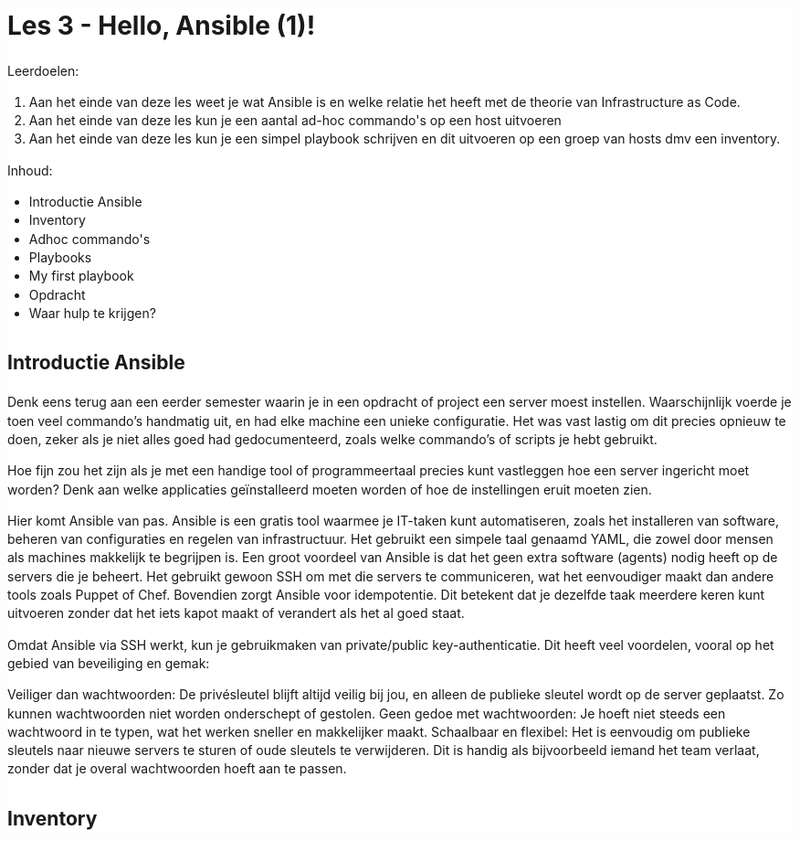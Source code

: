 # Les 3 - Hello, Ansible (1)!

Leerdoelen:

1. Aan het einde van deze les weet je wat Ansible is en welke relatie het heeft met de theorie van Infrastructure as Code.
2. Aan het einde van deze les kun je een aantal ad-hoc commando's op een host uitvoeren
3. Aan het einde van deze les kun je een simpel playbook schrijven en dit uitvoeren op een groep van hosts dmv een inventory.

Inhoud:

- Introductie Ansible
- Inventory
- Adhoc commando's
- Playbooks
- My first playbook
- Opdracht
- Waar hulp te krijgen?

## Introductie Ansible

Denk eens terug aan een eerder semester waarin je in een opdracht of project een server moest instellen. Waarschijnlijk voerde je toen veel commando’s handmatig uit, en had elke machine een unieke configuratie. Het was vast lastig om dit precies opnieuw te doen, zeker als je niet alles goed had gedocumenteerd, zoals welke commando’s of scripts je hebt gebruikt.

Hoe fijn zou het zijn als je met een handige tool of programmeertaal precies kunt vastleggen hoe een server ingericht moet worden? Denk aan welke applicaties geïnstalleerd moeten worden of hoe de instellingen eruit moeten zien.

Hier komt Ansible van pas. Ansible is een gratis tool waarmee je IT-taken kunt automatiseren, zoals het installeren van software, beheren van configuraties en regelen van infrastructuur. Het gebruikt een simpele taal genaamd YAML, die zowel door mensen als machines makkelijk te begrijpen is. Een groot voordeel van Ansible is dat het geen extra software (agents) nodig heeft op de servers die je beheert. Het gebruikt gewoon SSH om met die servers te communiceren, wat het eenvoudiger maakt dan andere tools zoals Puppet of Chef. Bovendien zorgt Ansible voor idempotentie. Dit betekent dat je dezelfde taak meerdere keren kunt uitvoeren zonder dat het iets kapot maakt of verandert als het al goed staat.

Omdat Ansible via SSH werkt, kun je gebruikmaken van private/public key-authenticatie. Dit heeft veel voordelen, vooral op het gebied van beveiliging en gemak:

Veiliger dan wachtwoorden: De privésleutel blijft altijd veilig bij jou, en alleen de publieke sleutel wordt op de server geplaatst. Zo kunnen wachtwoorden niet worden onderschept of gestolen.
Geen gedoe met wachtwoorden: Je hoeft niet steeds een wachtwoord in te typen, wat het werken sneller en makkelijker maakt.
Schaalbaar en flexibel: Het is eenvoudig om publieke sleutels naar nieuwe servers te sturen of oude sleutels te verwijderen. Dit is handig als bijvoorbeeld iemand het team verlaat, zonder dat je overal wachtwoorden hoeft aan te passen.

## Inventory
